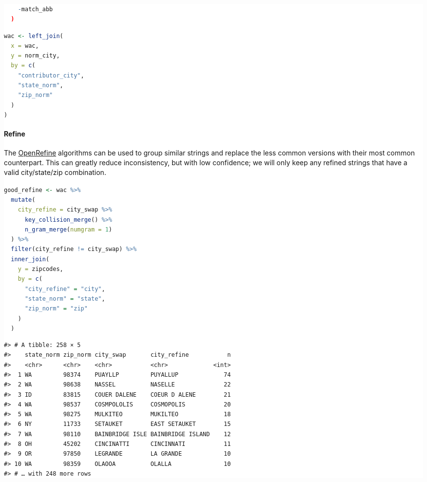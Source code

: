 ``` r
    -match_abb
  )
```

``` r
wac <- left_join(
  x = wac,
  y = norm_city,
  by = c(
    "contributor_city",
    "state_norm", 
    "zip_norm"
  )
)
```

#### Refine

The [OpenRefine](https://openrefine.org/) algorithms can be used to
group similar strings and replace the less common versions with their
most common counterpart. This can greatly reduce inconsistency, but with
low confidence; we will only keep any refined strings that have a valid
city/state/zip combination.

``` r
good_refine <- wac %>% 
  mutate(
    city_refine = city_swap %>% 
      key_collision_merge() %>% 
      n_gram_merge(numgram = 1)
  ) %>% 
  filter(city_refine != city_swap) %>% 
  inner_join(
    y = zipcodes,
    by = c(
      "city_refine" = "city",
      "state_norm" = "state",
      "zip_norm" = "zip"
    )
  )
```

    #> # A tibble: 258 × 5
    #>    state_norm zip_norm city_swap       city_refine           n
    #>    <chr>      <chr>    <chr>           <chr>             <int>
    #>  1 WA         98374    PUAYLLP         PUYALLUP             74
    #>  2 WA         98638    NASSEL          NASELLE              22
    #>  3 ID         83815    COUER DALENE    COEUR D ALENE        21
    #>  4 WA         98537    COSMPOLOLIS     COSMOPOLIS           20
    #>  5 WA         98275    MULKITEO        MUKILTEO             18
    #>  6 NY         11733    SETAUKET        EAST SETAUKET        15
    #>  7 WA         98110    BAINBRIDGE ISLE BAINBRIDGE ISLAND    12
    #>  8 OH         45202    CINCINATTI      CINCINNATI           11
    #>  9 OR         97850    LEGRANDE        LA GRANDE            10
    #> 10 WA         98359    OLAOOA          OLALLA               10
    #> # … with 248 more rows
